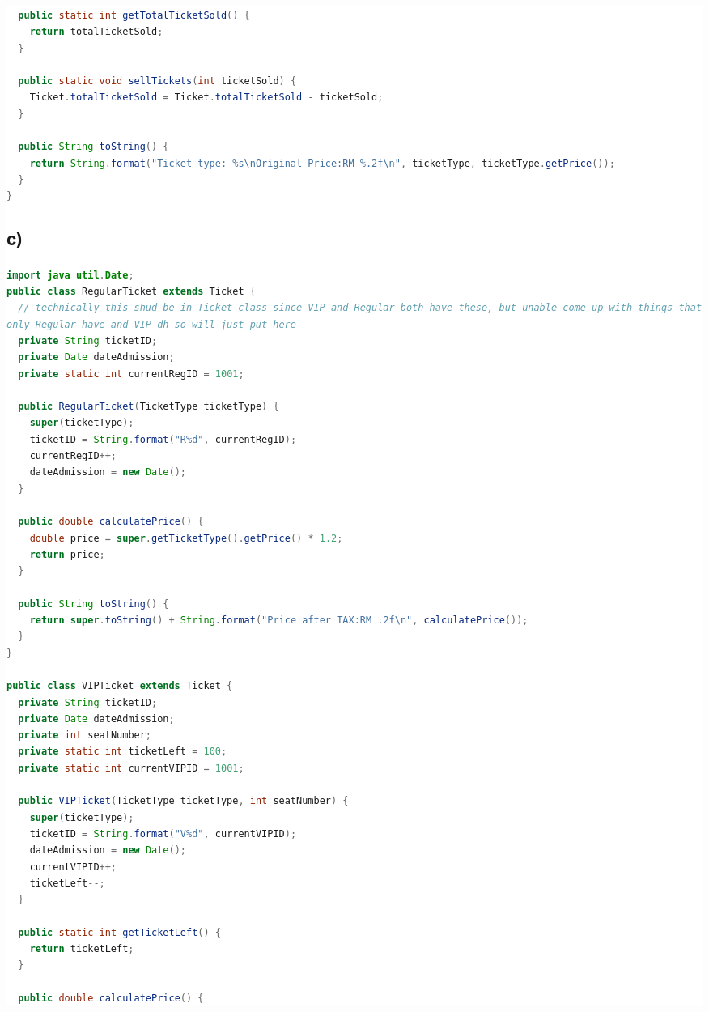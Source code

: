 ```java
  public static int getTotalTicketSold() {
    return totalTicketSold;
  }

  public static void sellTickets(int ticketSold) {
    Ticket.totalTicketSold = Ticket.totalTicketSold - ticketSold;
  }

  public String toString() {
    return String.format("Ticket type: %s\nOriginal Price:RM %.2f\n", ticketType, ticketType.getPrice());
  }
}
```

## c)
```java
import java util.Date;
public class RegularTicket extends Ticket {
  // technically this shud be in Ticket class since VIP and Regular both have these, but unable come up with things that only Regular have and VIP dh so will just put here
  private String ticketID;
  private Date dateAdmission;
  private static int currentRegID = 1001;
  
  public RegularTicket(TicketType ticketType) {
    super(ticketType);
    ticketID = String.format("R%d", currentRegID);
    currentRegID++;
    dateAdmission = new Date();
  }

  public double calculatePrice() {
    double price = super.getTicketType().getPrice() * 1.2;
    return price;
  }

  public String toString() {
    return super.toString() + String.format("Price after TAX:RM .2f\n", calculatePrice());
  }
}

public class VIPTicket extends Ticket {
  private String ticketID;
  private Date dateAdmission;
  private int seatNumber;
  private static int ticketLeft = 100;
  private static int currentVIPID = 1001;

  public VIPTicket(TicketType ticketType, int seatNumber) {
    super(ticketType);
    ticketID = String.format("V%d", currentVIPID);
    dateAdmission = new Date();
    currentVIPID++;
    ticketLeft--;
  }

  public static int getTicketLeft() {
    return ticketLeft;
  }

  public double calculatePrice() {
```